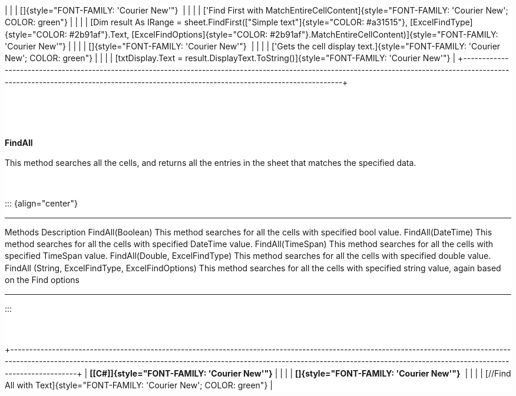 |                                                                                                                                                                                                                                          |
| []{style="FONT-FAMILY: 'Courier New'"}                                                                                                                                                                                                   |
|                                                                                                                                                                                                                                          |
| [\'Find First with MatchEntireCellContent]{style="FONT-FAMILY: 'Courier New'; COLOR: green"}                                                                                                                                             |
|                                                                                                                                                                                                                                          |
| [Dim result As IRange = sheet.FindFirst([\"Simple text\"]{style="COLOR: #a31515"}, [ExcelFindType]{style="COLOR: #2b91af"}.Text, [ExcelFindOptions]{style="COLOR: #2b91af"}.MatchEntireCellContent)]{style="FONT-FAMILY: 'Courier New'"} |
|                                                                                                                                                                                                                                          |
| []{style="FONT-FAMILY: 'Courier New'"}                                                                                                                                                                                                   |
|                                                                                                                                                                                                                                          |
| [\'Gets the cell display text.]{style="FONT-FAMILY: 'Courier New'; COLOR: green"}                                                                                                                                                        |
|                                                                                                                                                                                                                                          |
| [txtDisplay.Text = result.DisplayText.ToString()]{style="FONT-FAMILY: 'Courier New'"}                                                                                                                                                    |
+------------------------------------------------------------------------------------------------------------------------------------------------------------------------------------------------------------------------------------------+

 

 

**FindAll**

This method searches all the cells, and returns all the entries in the sheet that matches the specified data.

 

::: {align="center"}
  --------------------------------------------------- -----------------------------------------------------------------------------------------------------
  Methods                                             Description
  FindAll(Boolean)                                    This method searches for all the cells with specified bool value.
  FindAll(DateTime)                                   This method searches for all the cells with specified DateTime value.
  FindAll(TimeSpan)                                   This method searches for all the cells with specified TimeSpan value.
  FindAll(Double, ExcelFindType)                      This method searches for all the cells with specified double value.
  FindAll (String, ExcelFindType, ExcelFindOptions)   This method searches for all the cells with specified string value, again based on the Find options
  --------------------------------------------------- -----------------------------------------------------------------------------------------------------
:::

 

+--------------------------------------------------------------------------------------------------------------------------------------------------------------------------------------------------------------------------------------------------------------------------------------------+
| **[\[C#\]]{style="FONT-FAMILY: 'Courier New'"}**                                                                                                                                                                                                                                           |
|                                                                                                                                                                                                                                                                                            |
| **[]{style="FONT-FAMILY: 'Courier New'"}**                                                                                                                                                                                                                                                 |
|                                                                                                                                                                                                                                                                                            |
| [//Find All with Text]{style="FONT-FAMILY: 'Courier New'; COLOR: green"}                                                                                                                                                                                                                   |
